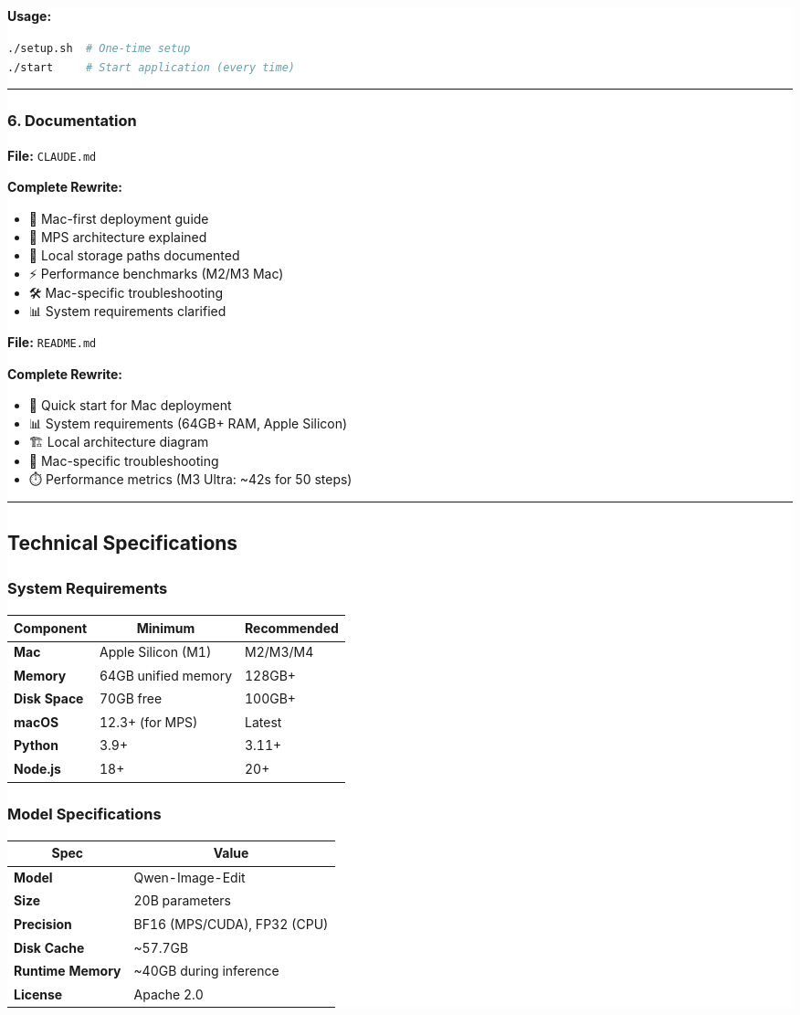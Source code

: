 **Usage:**
```bash
./setup.sh  # One-time setup
./start     # Start application (every time)
```

---

### 6. **Documentation**

**File:** `CLAUDE.md`

**Complete Rewrite:**
- 🍎 Mac-first deployment guide
- 📝 MPS architecture explained
- 🔧 Local storage paths documented
- ⚡ Performance benchmarks (M2/M3 Mac)
- 🛠️ Mac-specific troubleshooting
- 📊 System requirements clarified

**File:** `README.md`

**Complete Rewrite:**
- 🚀 Quick start for Mac deployment
- 📊 System requirements (64GB+ RAM, Apple Silicon)
- 🏗️ Local architecture diagram
- 🐛 Mac-specific troubleshooting
- ⏱️ Performance metrics (M3 Ultra: ~42s for 50 steps)

---

## Technical Specifications

### System Requirements

| Component | Minimum | Recommended |
|-----------|---------|-------------|
| **Mac** | Apple Silicon (M1) | M2/M3/M4 |
| **Memory** | 64GB unified memory | 128GB+ |
| **Disk Space** | 70GB free | 100GB+ |
| **macOS** | 12.3+ (for MPS) | Latest |
| **Python** | 3.9+ | 3.11+ |
| **Node.js** | 18+ | 20+ |

### Model Specifications

| Spec | Value |
|------|-------|
| **Model** | Qwen-Image-Edit |
| **Size** | 20B parameters |
| **Precision** | BF16 (MPS/CUDA), FP32 (CPU) |
| **Disk Cache** | ~57.7GB |
| **Runtime Memory** | ~40GB during inference |
| **License** | Apache 2.0 |
